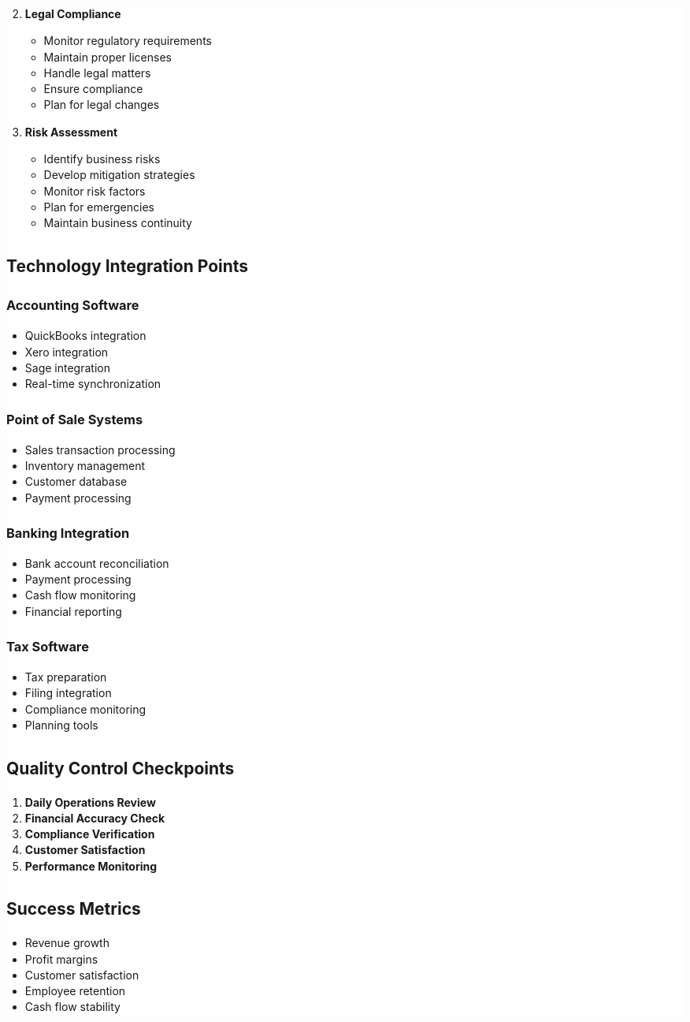2. **Legal Compliance**
   - Monitor regulatory requirements
   - Maintain proper licenses
   - Handle legal matters
   - Ensure compliance
   - Plan for legal changes

3. **Risk Assessment**
   - Identify business risks
   - Develop mitigation strategies
   - Monitor risk factors
   - Plan for emergencies
   - Maintain business continuity

## Technology Integration Points

### Accounting Software
- QuickBooks integration
- Xero integration
- Sage integration
- Real-time synchronization

### Point of Sale Systems
- Sales transaction processing
- Inventory management
- Customer database
- Payment processing

### Banking Integration
- Bank account reconciliation
- Payment processing
- Cash flow monitoring
- Financial reporting

### Tax Software
- Tax preparation
- Filing integration
- Compliance monitoring
- Planning tools

## Quality Control Checkpoints
1. **Daily Operations Review**
2. **Financial Accuracy Check**
3. **Compliance Verification**
4. **Customer Satisfaction**
5. **Performance Monitoring**

## Success Metrics
- Revenue growth
- Profit margins
- Customer satisfaction
- Employee retention
- Cash flow stability 